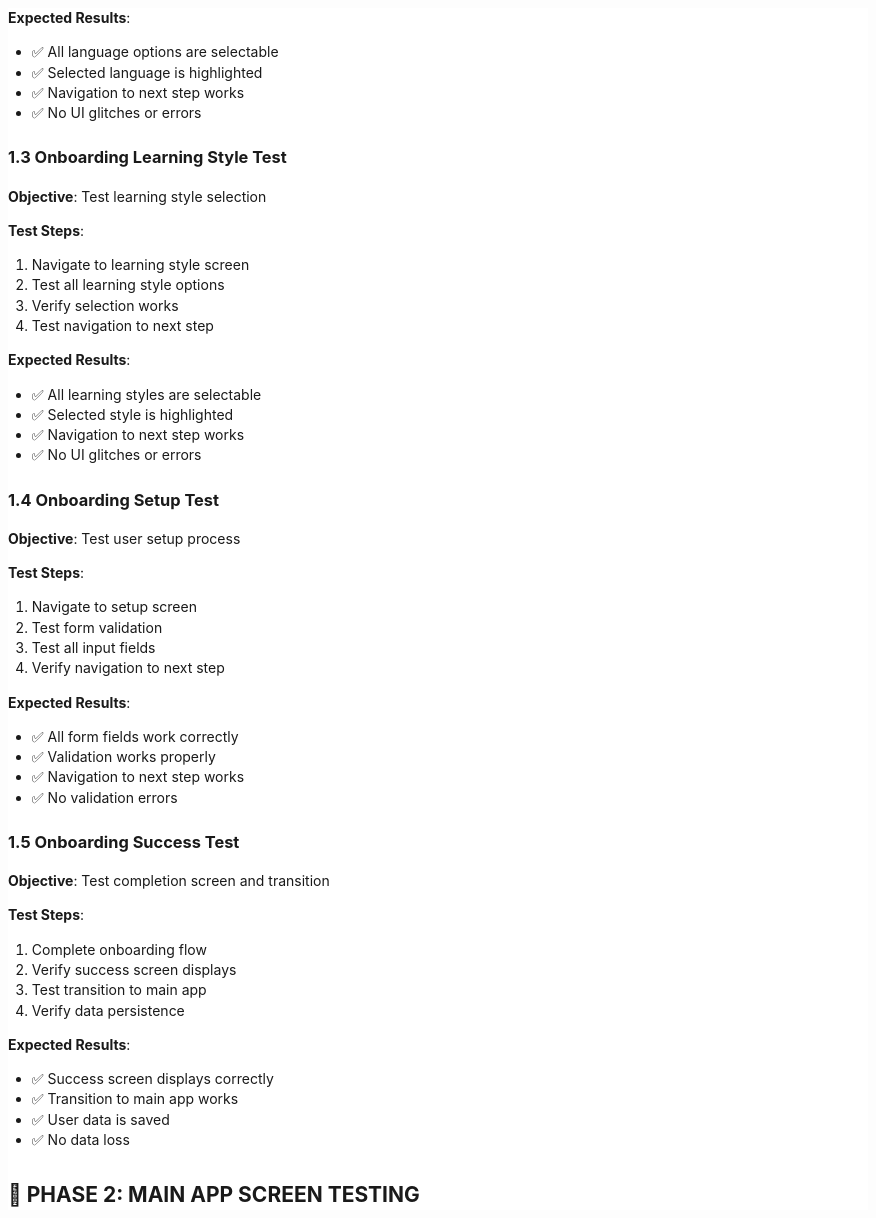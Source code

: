 **Expected Results**:
- ✅ All language options are selectable
- ✅ Selected language is highlighted
- ✅ Navigation to next step works
- ✅ No UI glitches or errors

### **1.3 Onboarding Learning Style Test**
**Objective**: Test learning style selection

**Test Steps**:
1. Navigate to learning style screen
2. Test all learning style options
3. Verify selection works
4. Test navigation to next step

**Expected Results**:
- ✅ All learning styles are selectable
- ✅ Selected style is highlighted
- ✅ Navigation to next step works
- ✅ No UI glitches or errors

### **1.4 Onboarding Setup Test**
**Objective**: Test user setup process

**Test Steps**:
1. Navigate to setup screen
2. Test form validation
3. Test all input fields
4. Verify navigation to next step

**Expected Results**:
- ✅ All form fields work correctly
- ✅ Validation works properly
- ✅ Navigation to next step works
- ✅ No validation errors

### **1.5 Onboarding Success Test**
**Objective**: Test completion screen and transition

**Test Steps**:
1. Complete onboarding flow
2. Verify success screen displays
3. Test transition to main app
4. Verify data persistence

**Expected Results**:
- ✅ Success screen displays correctly
- ✅ Transition to main app works
- ✅ User data is saved
- ✅ No data loss

## 📱 **PHASE 2: MAIN APP SCREEN TESTING**
